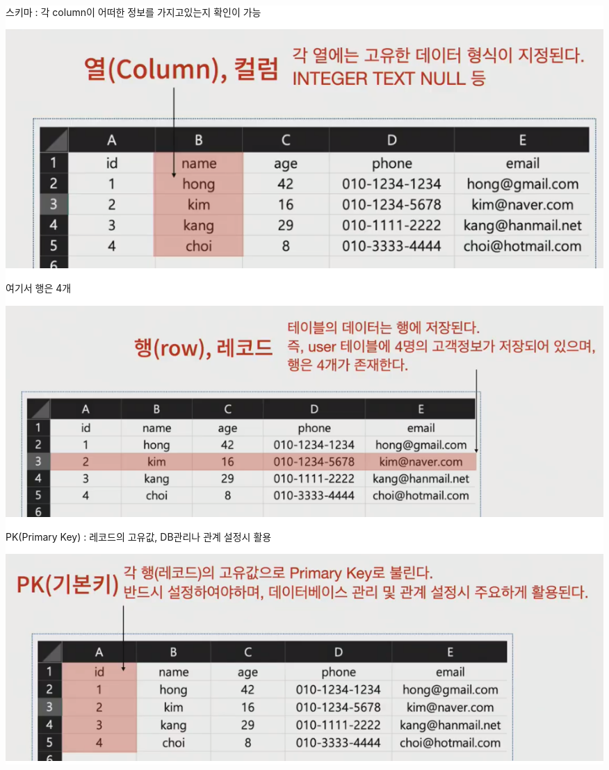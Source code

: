 스키마 : 각 column이 어떠한 정보를 가지고있는지 확인이 가능

![image-20210310091023737](210310.assets/image-20210310091023737.png)

여기서 행은 4개

![image-20210310091034162](210310.assets/image-20210310091034162.png)

PK(Primary Key) : 레코드의 고유값, DB관리나 관계 설정시 활용

![image-20210310091057878](210310.assets/image-20210310091057878.png)
